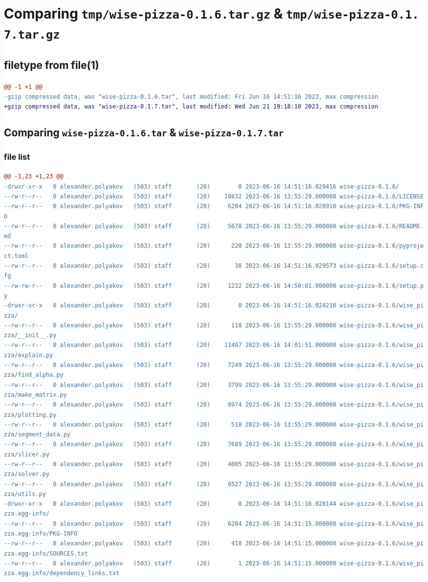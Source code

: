 # Comparing `tmp/wise-pizza-0.1.6.tar.gz` & `tmp/wise-pizza-0.1.7.tar.gz`

## filetype from file(1)

```diff
@@ -1 +1 @@
-gzip compressed data, was "wise-pizza-0.1.6.tar", last modified: Fri Jun 16 14:51:16 2023, max compression
+gzip compressed data, was "wise-pizza-0.1.7.tar", last modified: Wed Jun 21 19:18:10 2023, max compression
```

## Comparing `wise-pizza-0.1.6.tar` & `wise-pizza-0.1.7.tar`

### file list

```diff
@@ -1,23 +1,23 @@
-drwxr-xr-x   0 alexander.polyakov   (503) staff       (20)        0 2023-06-16 14:51:16.029416 wise-pizza-0.1.6/
--rw-r--r--   0 alexander.polyakov   (503) staff       (20)    10832 2023-06-16 13:55:29.000000 wise-pizza-0.1.6/LICENSE
--rw-r--r--   0 alexander.polyakov   (503) staff       (20)     6204 2023-06-16 14:51:16.028910 wise-pizza-0.1.6/PKG-INFO
--rw-r--r--   0 alexander.polyakov   (503) staff       (20)     5678 2023-06-16 13:55:29.000000 wise-pizza-0.1.6/README.md
--rw-r--r--   0 alexander.polyakov   (503) staff       (20)      220 2023-06-16 13:55:29.000000 wise-pizza-0.1.6/pyproject.toml
--rw-r--r--   0 alexander.polyakov   (503) staff       (20)       38 2023-06-16 14:51:16.029573 wise-pizza-0.1.6/setup.cfg
--rw-rw-r--   0 alexander.polyakov   (503) staff       (20)     1232 2023-06-16 14:50:01.000000 wise-pizza-0.1.6/setup.py
-drwxr-xr-x   0 alexander.polyakov   (503) staff       (20)        0 2023-06-16 14:51:16.024210 wise-pizza-0.1.6/wise_pizza/
--rw-r--r--   0 alexander.polyakov   (503) staff       (20)      118 2023-06-16 13:55:29.000000 wise-pizza-0.1.6/wise_pizza/__init__.py
--rw-r--r--   0 alexander.polyakov   (503) staff       (20)    11407 2023-06-16 14:01:51.000000 wise-pizza-0.1.6/wise_pizza/explain.py
--rw-r--r--   0 alexander.polyakov   (503) staff       (20)     7249 2023-06-16 13:55:29.000000 wise-pizza-0.1.6/wise_pizza/find_alpha.py
--rw-r--r--   0 alexander.polyakov   (503) staff       (20)     3799 2023-06-16 13:55:29.000000 wise-pizza-0.1.6/wise_pizza/make_matrix.py
--rw-r--r--   0 alexander.polyakov   (503) staff       (20)     8974 2023-06-16 13:55:29.000000 wise-pizza-0.1.6/wise_pizza/plotting.py
--rw-r--r--   0 alexander.polyakov   (503) staff       (20)      518 2023-06-16 13:55:29.000000 wise-pizza-0.1.6/wise_pizza/segment_data.py
--rw-r--r--   0 alexander.polyakov   (503) staff       (20)     7689 2023-06-16 13:55:29.000000 wise-pizza-0.1.6/wise_pizza/slicer.py
--rw-r--r--   0 alexander.polyakov   (503) staff       (20)     4005 2023-06-16 13:55:29.000000 wise-pizza-0.1.6/wise_pizza/solver.py
--rw-r--r--   0 alexander.polyakov   (503) staff       (20)     8527 2023-06-16 13:55:29.000000 wise-pizza-0.1.6/wise_pizza/utils.py
-drwxr-xr-x   0 alexander.polyakov   (503) staff       (20)        0 2023-06-16 14:51:16.028144 wise-pizza-0.1.6/wise_pizza.egg-info/
--rw-r--r--   0 alexander.polyakov   (503) staff       (20)     6204 2023-06-16 14:51:15.000000 wise-pizza-0.1.6/wise_pizza.egg-info/PKG-INFO
--rw-r--r--   0 alexander.polyakov   (503) staff       (20)      418 2023-06-16 14:51:15.000000 wise-pizza-0.1.6/wise_pizza.egg-info/SOURCES.txt
--rw-r--r--   0 alexander.polyakov   (503) staff       (20)        1 2023-06-16 14:51:15.000000 wise-pizza-0.1.6/wise_pizza.egg-info/dependency_links.txt
```